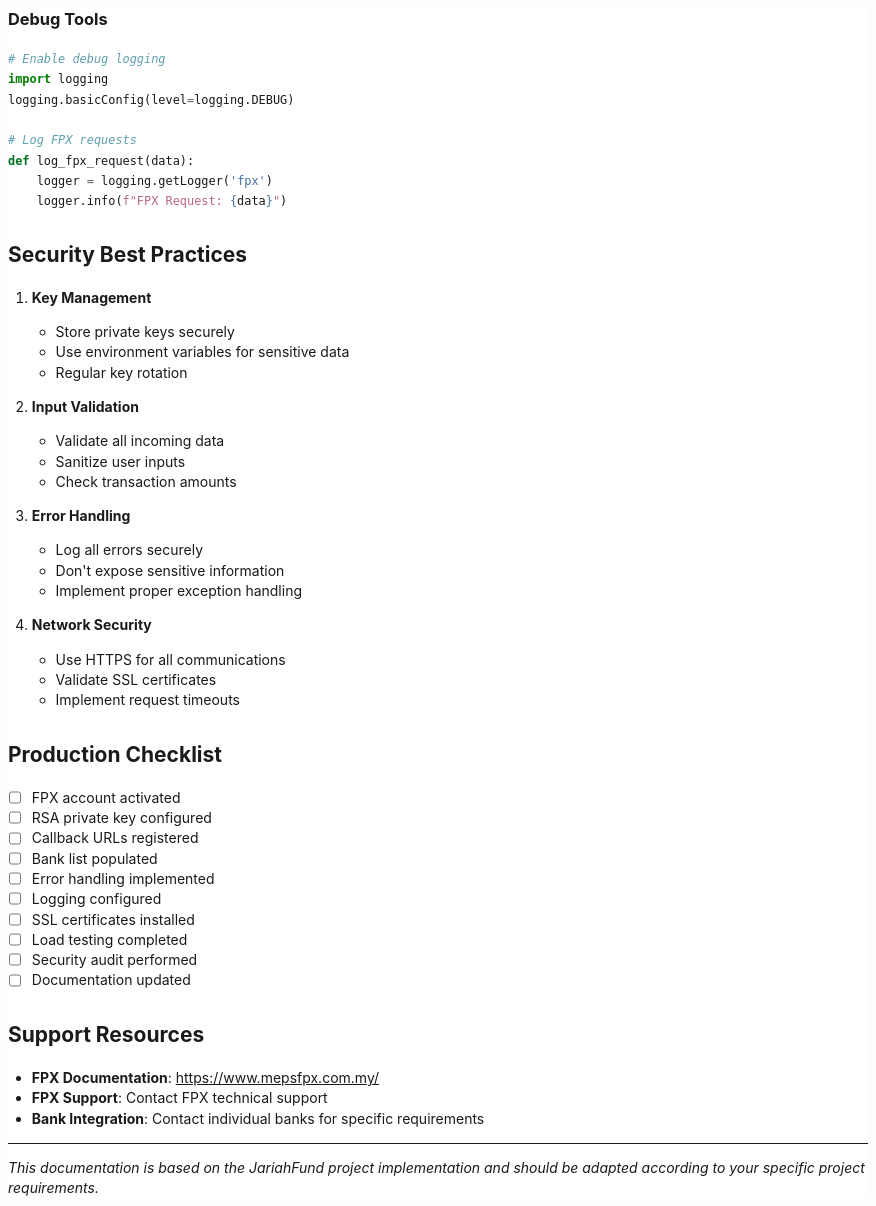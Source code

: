 ### Debug Tools
```python
# Enable debug logging
import logging
logging.basicConfig(level=logging.DEBUG)

# Log FPX requests
def log_fpx_request(data):
    logger = logging.getLogger('fpx')
    logger.info(f"FPX Request: {data}")
```

## Security Best Practices

1. **Key Management**
   - Store private keys securely
   - Use environment variables for sensitive data
   - Regular key rotation

2. **Input Validation**
   - Validate all incoming data
   - Sanitize user inputs
   - Check transaction amounts

3. **Error Handling**
   - Log all errors securely
   - Don't expose sensitive information
   - Implement proper exception handling

4. **Network Security**
   - Use HTTPS for all communications
   - Validate SSL certificates
   - Implement request timeouts

## Production Checklist

- [ ] FPX account activated
- [ ] RSA private key configured
- [ ] Callback URLs registered
- [ ] Bank list populated
- [ ] Error handling implemented
- [ ] Logging configured
- [ ] SSL certificates installed
- [ ] Load testing completed
- [ ] Security audit performed
- [ ] Documentation updated

## Support Resources

- **FPX Documentation**: https://www.mepsfpx.com.my/
- **FPX Support**: Contact FPX technical support
- **Bank Integration**: Contact individual banks for specific requirements

---

*This documentation is based on the JariahFund project implementation and should be adapted according to your specific project requirements.* 